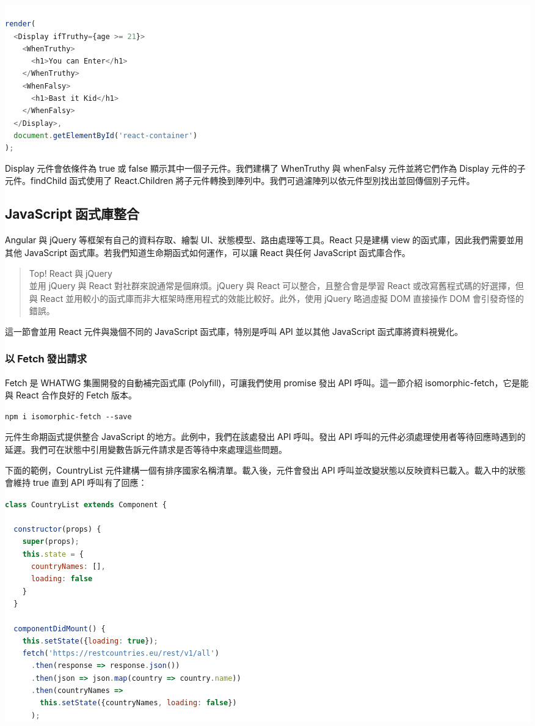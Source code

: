 ```javascript

render(
  <Display ifTruthy={age >= 21}>
    <WhenTruthy>
      <h1>You can Enter</h1>
    </WhenTruthy>
    <WhenFalsy>
      <h1>Bast it Kid</h1>
    </WhenFalsy>
  </Display>,
  document.getElementById('react-container')
);
```

Display 元件會依條件為 true 或 false 顯示其中一個子元件。我們建構了 WhenTruthy
與 whenFalsy 元件並將它們作為 Display 元件的子元件。findChild 函式使用了
React.Children 將子元件轉換到陣列中。我們可過濾陣列以依元件型別找出並回傳個別子元件。

## JavaScript 函式庫整合

Angular 與 jQuery 等框架有自己的資料存取、繪製
UI、狀態模型、路由處理等工具。React 只是建構 view 的函式庫，因此我們需要並用其他
JavaScript 函式庫。若我們知道生命期函式如何運作，可以讓 React 與任何 JavaScript 函式庫合作。

> Top! React 與 jQuery  
> 並用 jQuery 與 React 對社群來說通常是個麻煩。jQuery 與 React
> 可以整合，且整合會是學習 React 或改寫舊程式碼的好選擇，但與 React
> 並用較小的函式庫而非大框架時應用程式的效能比較好。此外，使用 jQuery 略過虛擬
> DOM 直接操作 DOM 會引發奇怪的錯誤。

這一節會並用 React 元件與幾個不同的 JavaScript 函式庫，特別是呼叫 API 並以其他
JavaScript 函式庫將資料視覺化。

### 以 Fetch 發出請求

Fetch 是 WHATWG 集團開發的自動補完函式庫 (Polyfill)，可讓我們使用 promise 發出
API 呼叫。這一節介紹 isomorphic-fetch，它是能與 React 合作良好的 Fetch 版本。

```shell
npm i isomorphic-fetch --save
```

元件生命期函式提供整合 JavaScript 的地方。此例中，我們在該處發出 API 呼叫。發出
API 呼叫的元件必須處理使用者等待回應時遇到的延遲。我們可在狀態中引用變數告訴元件請求是否等待中來處理這些問題。

下面的範例，CountryList 元件建構一個有排序國家名稱清單。載入後，元件會發出 API
呼叫並改變狀態以反映資料已載入。載入中的狀態會維持 true 直到 API 呼叫有了回應：

```javascript
class CountryList extends Component {

  constructor(props) {
    super(props);
    this.state = {
      countryNames: [],
      loading: false
    }
  }

  componentDidMount() {
    this.setState({loading: true});
    fetch('https://restcountries.eu/rest/v1/all')
      .then(response => response.json())
      .then(json => json.map(country => country.name))
      .then(countryNames =>
        this.setState({countryNames, loading: false})
      );
```